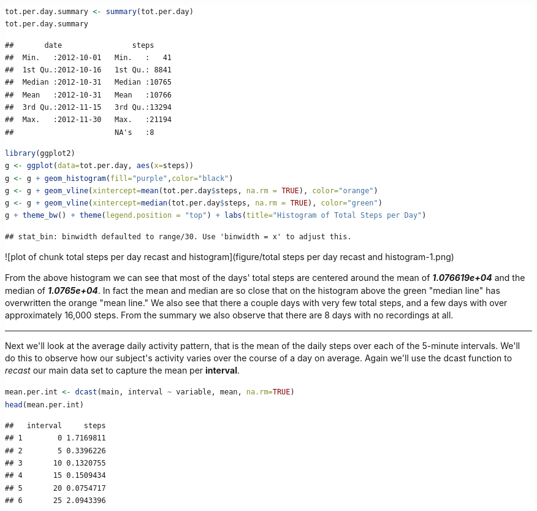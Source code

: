 ```r
tot.per.day.summary <- summary(tot.per.day)
tot.per.day.summary
```

```
##       date                steps      
##  Min.   :2012-10-01   Min.   :   41  
##  1st Qu.:2012-10-16   1st Qu.: 8841  
##  Median :2012-10-31   Median :10765  
##  Mean   :2012-10-31   Mean   :10766  
##  3rd Qu.:2012-11-15   3rd Qu.:13294  
##  Max.   :2012-11-30   Max.   :21194  
##                       NA's   :8
```

```r
library(ggplot2)
g <- ggplot(data=tot.per.day, aes(x=steps))
g <- g + geom_histogram(fill="purple",color="black") 
g <- g + geom_vline(xintercept=mean(tot.per.day$steps, na.rm = TRUE), color="orange") 
g <- g + geom_vline(xintercept=median(tot.per.day$steps, na.rm = TRUE), color="green")
g + theme_bw() + theme(legend.position = "top") + labs(title="Histogram of Total Steps per Day")
```

```
## stat_bin: binwidth defaulted to range/30. Use 'binwidth = x' to adjust this.
```

![plot of chunk total steps per day recast and histogram](figure/total steps per day recast and histogram-1.png) 
  
From the above histogram we can see that most of the days' total steps are centered around the mean of ***1.076619e+04*** and the median of ***1.0765e+04***.  In fact the mean and median are so close that on the histogram above the green "median line" has overwritten the orange "mean line."  We also see that there a couple days with very few total steps, and a few days with over approximately 16,000 steps.  From the summary we also observe that there are 8 days with no recordings at all.
  
***
  
Next we'll look at the average daily activity pattern, that is the mean of the daily steps over each of the 5-minute intervals.  We'll do this to observe how our subject's activity varies over the course of a day on average.  Again we'll use the dcast function to *recast* our main data set to capture the mean per **interval**.  
  

```r
mean.per.int <- dcast(main, interval ~ variable, mean, na.rm=TRUE)
head(mean.per.int)
```

```
##   interval     steps
## 1        0 1.7169811
## 2        5 0.3396226
## 3       10 0.1320755
## 4       15 0.1509434
## 5       20 0.0754717
## 6       25 2.0943396
```
  